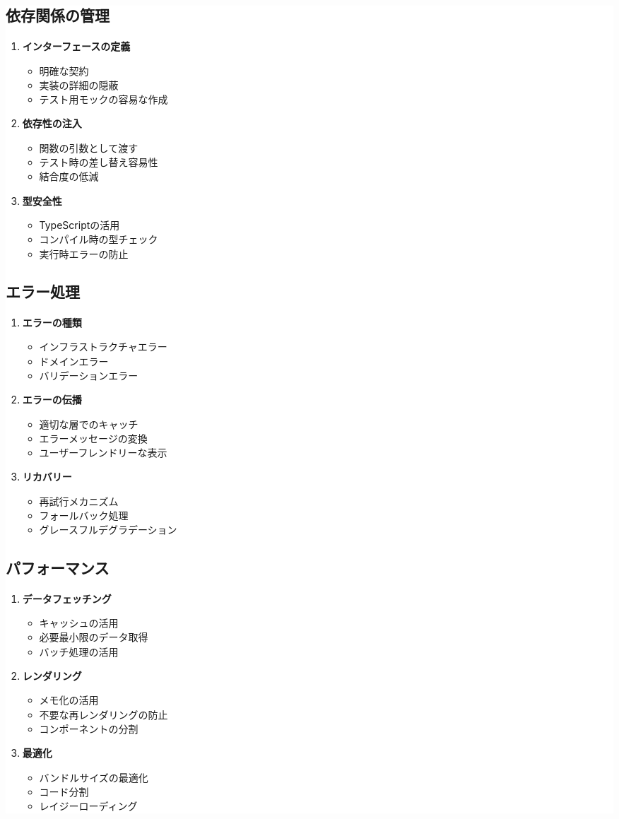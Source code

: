 ## 依存関係の管理

1. **インターフェースの定義**

   - 明確な契約
   - 実装の詳細の隠蔽
   - テスト用モックの容易な作成

2. **依存性の注入**

   - 関数の引数として渡す
   - テスト時の差し替え容易性
   - 結合度の低減

3. **型安全性**
   - TypeScriptの活用
   - コンパイル時の型チェック
   - 実行時エラーの防止

## エラー処理

1. **エラーの種類**

   - インフラストラクチャエラー
   - ドメインエラー
   - バリデーションエラー

2. **エラーの伝播**

   - 適切な層でのキャッチ
   - エラーメッセージの変換
   - ユーザーフレンドリーな表示

3. **リカバリー**
   - 再試行メカニズム
   - フォールバック処理
   - グレースフルデグラデーション

## パフォーマンス

1. **データフェッチング**

   - キャッシュの活用
   - 必要最小限のデータ取得
   - バッチ処理の活用

2. **レンダリング**

   - メモ化の活用
   - 不要な再レンダリングの防止
   - コンポーネントの分割

3. **最適化**
   - バンドルサイズの最適化
   - コード分割
   - レイジーローディング
